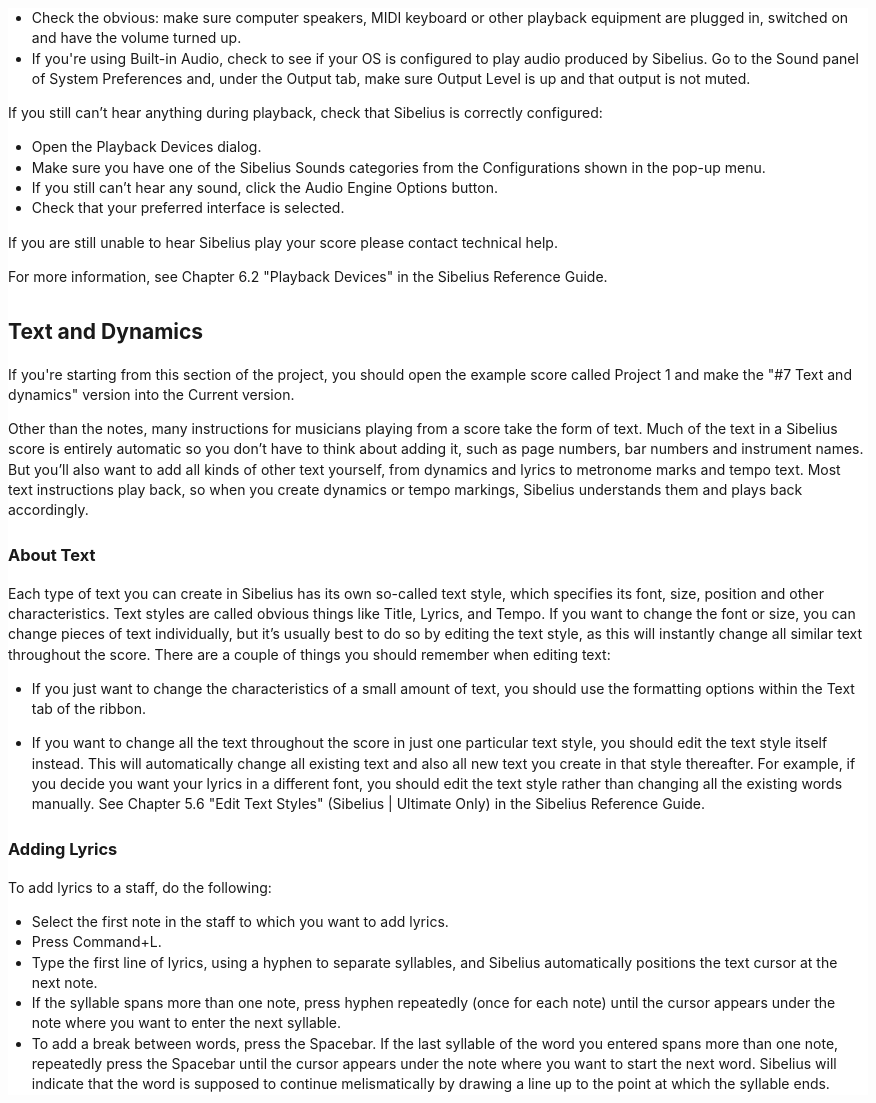 * Check the obvious: make sure computer speakers, MIDI keyboard or other playback equipment are plugged in, switched on and have the volume turned up.
* If you're using Built-in Audio, check to see if your OS is configured to play audio produced by Sibelius. Go to the Sound panel of System Preferences and, under the Output tab, make sure Output Level is up and that output is not muted.

If you still can’t hear anything during playback, check that Sibelius is correctly configured:

* Open the Playback Devices dialog.
* Make sure you have one of the Sibelius Sounds categories from the Configurations shown in the pop-up menu.
* If you still can’t hear any sound, click the Audio Engine Options button.
* Check that your preferred interface is selected. 

<audio controls><source src='https://raw.githubusercontent.com/SibAccess/SibAccess.github.io/master/audio/Part I 30 Playback Devices Dialog.mp3'></audio>

If you are still unable to hear Sibelius play your score please contact technical help.

For more information, see Chapter 6.2 "Playback Devices" in the Sibelius Reference Guide.

## Text and Dynamics

If you're starting from this section of the project, you should open the example score called Project 1 and make the "#7 Text and dynamics" version into the Current version.

Other than the notes, many instructions for musicians playing from a score take the form of text. Much of the text in a Sibelius score is entirely automatic so you don’t have to think about adding it, such as page numbers, bar numbers and instrument names. But you’ll also want to add all kinds of other text yourself, from dynamics and lyrics to metronome marks and tempo text. Most text instructions play back, so when you create dynamics or tempo markings, Sibelius understands them and plays back accordingly.

### About Text

Each type of text you can create in Sibelius has its own so-called text style, which specifies its font, size, position and other characteristics. Text styles are called obvious things like Title, Lyrics, and Tempo. If you want to change the font or size, you can change pieces of text individually, but it’s usually best to do so by editing the text style, as this will instantly change all similar text throughout the score. There are a couple of things you should remember when editing text:

* If you just want to change the characteristics of a small amount of text, you should use the formatting options within the Text tab of the ribbon.

* If you want to change all the text throughout the score in just one particular text style, you should edit the text style itself instead. This will automatically change all existing text and also all new text you create in that style thereafter. For example, if you decide you want your lyrics in a different font, you should edit the text style rather than changing all the existing words manually. See Chapter 5.6 "Edit Text Styles" (Sibelius \| Ultimate Only) in the Sibelius Reference Guide.

### Adding Lyrics

To add lyrics to a staff, do the following:

* Select the first note in the staff to which you want to add lyrics.
* Press Command+L.
* Type the first line of lyrics, using a hyphen to separate syllables, and Sibelius automatically positions the text cursor at the next note.
* If the syllable spans more than one note, press hyphen repeatedly (once for each note) until the cursor appears under the note where you want to enter the next syllable.
* To add a break between words, press the Spacebar. If the last syllable of the word you entered spans more than one note, repeatedly press the Spacebar until the cursor appears under the note where you want to start the next word. Sibelius will indicate that the word is supposed to continue melismatically by drawing a line up to the point at which the syllable ends.
